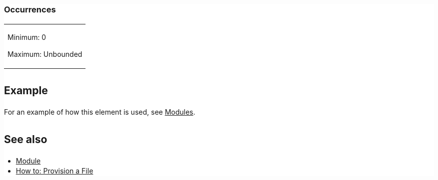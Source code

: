 ### Occurrences

<table>
<colgroup>
<col width="100%" />
</colgroup>
<tbody>
<tr class="odd">
<td align="left"><p>Minimum: 0</p>
<p>Maximum: Unbounded</p></td>
</tr>
</tbody>
</table>


## Example 

For an example of how this element is used, see [Modules](modules.md).


## See also

- [Module](https://msdn.microsoft.com/library/e5eeed6e-d785-496d-82b5-08d153588045(Office.15).aspx)
- [How to: Provision a File](https://msdn.microsoft.com/library/438d5a75-7f39-4fa9-a365-d86e8ba967b6(Office.15).aspx)







